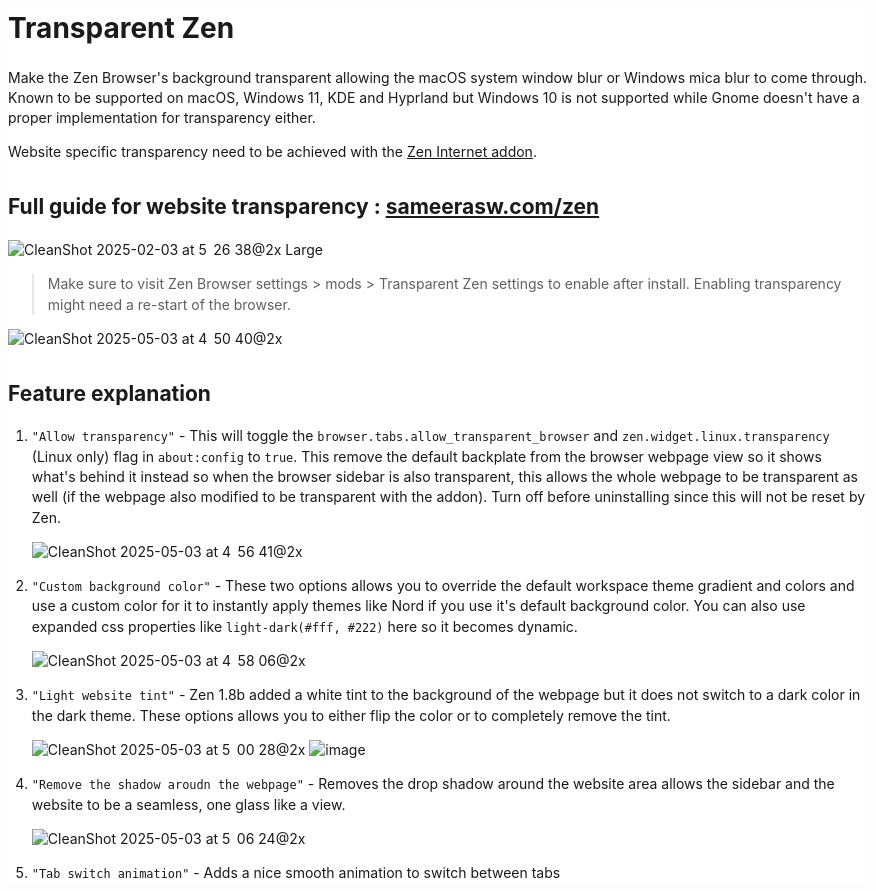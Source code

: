 # Transparent Zen
Make the Zen Browser's background transparent allowing the macOS system window blur or Windows mica blur to come through. Known to be supported on macOS, Windows 11, KDE and Hyprland but Windows 10 is not supported while Gnome doesn't have a proper implementation for transparency either.

Website specific transparency need to be achieved with the [Zen Internet addon](https://addons.mozilla.org/en-US/firefox/addon/zen-internet/).

## Full guide for website transparency : [sameerasw.com/zen](https://www.sameerasw.com/zen)

![CleanShot 2025-02-03 at 5  26 38@2x Large](https://github.com/user-attachments/assets/b7c0fbb4-75cc-4457-ba64-c46cc486338c)

> Make sure to visit Zen Browser settings > mods > Transparent Zen settings to enable after install. Enabling transparency might need a re-start of the browser.

<img width="1344" alt="CleanShot 2025-05-03 at 4  50 40@2x" src="https://github.com/user-attachments/assets/d2f7c692-b84d-499a-99f6-e66e08489db3" />


## Feature explanation

1. `"Allow transparency"` - This will toggle the `browser.tabs.allow_transparent_browser` and `zen.widget.linux.transparency` (Linux only) flag in `about:config` to `true`. This remove the default backplate from the browser webpage view so it shows what's behind it instead so when the browser sidebar is also transparent, this allows the whole webpage to be transparent as well (if the webpage also modified to be transparent with the addon). Turn off before uninstalling since this will not be reset by Zen.
       
      <img width="435" alt="CleanShot 2025-05-03 at 4  56 41@2x" src="https://github.com/user-attachments/assets/eb37f988-8b84-4086-a3fb-ca66ac668c3d" />

2. `"Custom background color"` - These two options allows you to override the default workspace theme gradient and colors and use a custom color for it to instantly apply themes like Nord if you use it's default background color. You can also use expanded css properties like `light-dark(#fff, #222)` here so it becomes dynamic.

     <img width="773" alt="CleanShot 2025-05-03 at 4  58 06@2x" src="https://github.com/user-attachments/assets/aee697ec-9936-42c9-8790-59ca0e993d1b" />

3. `"Light website tint"` - Zen 1.8b added a white tint to the background of the webpage but it does not switch to a dark color in the dark theme. These options allows you to either flip the color or to completely remove the tint.

     <img width="286" alt="CleanShot 2025-05-03 at 5  00 28@2x" src="https://github.com/user-attachments/assets/b9eb8ea3-e7d2-44e4-bba2-f7afdad7afd0" />
     <img width="1236" alt="image" src="https://github.com/user-attachments/assets/507f1120-9440-4c78-9da0-b5d0bc043fe7" />

4. `"Remove the shadow aroudn the webpage"` - Removes the drop shadow around the website area allows the sidebar and the website to be a seamless, one glass like a view.

     <img width="305" alt="CleanShot 2025-05-03 at 5  06 24@2x" src="https://github.com/user-attachments/assets/1fa187a5-046d-4319-b227-9a75f2135348" />

5. `"Tab switch animation"` - Adds a nice smooth animation to switch between tabs
